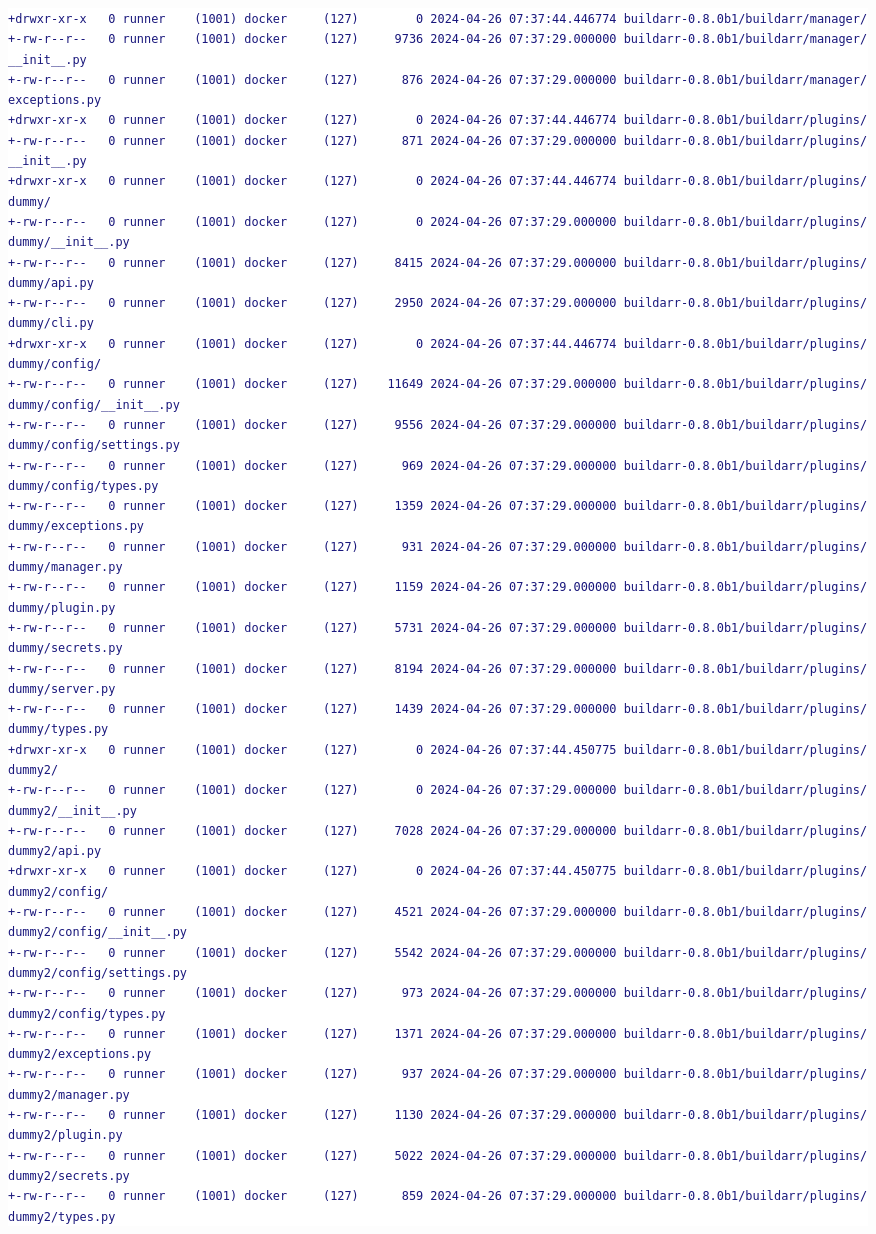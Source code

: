 ```diff
+drwxr-xr-x   0 runner    (1001) docker     (127)        0 2024-04-26 07:37:44.446774 buildarr-0.8.0b1/buildarr/manager/
+-rw-r--r--   0 runner    (1001) docker     (127)     9736 2024-04-26 07:37:29.000000 buildarr-0.8.0b1/buildarr/manager/__init__.py
+-rw-r--r--   0 runner    (1001) docker     (127)      876 2024-04-26 07:37:29.000000 buildarr-0.8.0b1/buildarr/manager/exceptions.py
+drwxr-xr-x   0 runner    (1001) docker     (127)        0 2024-04-26 07:37:44.446774 buildarr-0.8.0b1/buildarr/plugins/
+-rw-r--r--   0 runner    (1001) docker     (127)      871 2024-04-26 07:37:29.000000 buildarr-0.8.0b1/buildarr/plugins/__init__.py
+drwxr-xr-x   0 runner    (1001) docker     (127)        0 2024-04-26 07:37:44.446774 buildarr-0.8.0b1/buildarr/plugins/dummy/
+-rw-r--r--   0 runner    (1001) docker     (127)        0 2024-04-26 07:37:29.000000 buildarr-0.8.0b1/buildarr/plugins/dummy/__init__.py
+-rw-r--r--   0 runner    (1001) docker     (127)     8415 2024-04-26 07:37:29.000000 buildarr-0.8.0b1/buildarr/plugins/dummy/api.py
+-rw-r--r--   0 runner    (1001) docker     (127)     2950 2024-04-26 07:37:29.000000 buildarr-0.8.0b1/buildarr/plugins/dummy/cli.py
+drwxr-xr-x   0 runner    (1001) docker     (127)        0 2024-04-26 07:37:44.446774 buildarr-0.8.0b1/buildarr/plugins/dummy/config/
+-rw-r--r--   0 runner    (1001) docker     (127)    11649 2024-04-26 07:37:29.000000 buildarr-0.8.0b1/buildarr/plugins/dummy/config/__init__.py
+-rw-r--r--   0 runner    (1001) docker     (127)     9556 2024-04-26 07:37:29.000000 buildarr-0.8.0b1/buildarr/plugins/dummy/config/settings.py
+-rw-r--r--   0 runner    (1001) docker     (127)      969 2024-04-26 07:37:29.000000 buildarr-0.8.0b1/buildarr/plugins/dummy/config/types.py
+-rw-r--r--   0 runner    (1001) docker     (127)     1359 2024-04-26 07:37:29.000000 buildarr-0.8.0b1/buildarr/plugins/dummy/exceptions.py
+-rw-r--r--   0 runner    (1001) docker     (127)      931 2024-04-26 07:37:29.000000 buildarr-0.8.0b1/buildarr/plugins/dummy/manager.py
+-rw-r--r--   0 runner    (1001) docker     (127)     1159 2024-04-26 07:37:29.000000 buildarr-0.8.0b1/buildarr/plugins/dummy/plugin.py
+-rw-r--r--   0 runner    (1001) docker     (127)     5731 2024-04-26 07:37:29.000000 buildarr-0.8.0b1/buildarr/plugins/dummy/secrets.py
+-rw-r--r--   0 runner    (1001) docker     (127)     8194 2024-04-26 07:37:29.000000 buildarr-0.8.0b1/buildarr/plugins/dummy/server.py
+-rw-r--r--   0 runner    (1001) docker     (127)     1439 2024-04-26 07:37:29.000000 buildarr-0.8.0b1/buildarr/plugins/dummy/types.py
+drwxr-xr-x   0 runner    (1001) docker     (127)        0 2024-04-26 07:37:44.450775 buildarr-0.8.0b1/buildarr/plugins/dummy2/
+-rw-r--r--   0 runner    (1001) docker     (127)        0 2024-04-26 07:37:29.000000 buildarr-0.8.0b1/buildarr/plugins/dummy2/__init__.py
+-rw-r--r--   0 runner    (1001) docker     (127)     7028 2024-04-26 07:37:29.000000 buildarr-0.8.0b1/buildarr/plugins/dummy2/api.py
+drwxr-xr-x   0 runner    (1001) docker     (127)        0 2024-04-26 07:37:44.450775 buildarr-0.8.0b1/buildarr/plugins/dummy2/config/
+-rw-r--r--   0 runner    (1001) docker     (127)     4521 2024-04-26 07:37:29.000000 buildarr-0.8.0b1/buildarr/plugins/dummy2/config/__init__.py
+-rw-r--r--   0 runner    (1001) docker     (127)     5542 2024-04-26 07:37:29.000000 buildarr-0.8.0b1/buildarr/plugins/dummy2/config/settings.py
+-rw-r--r--   0 runner    (1001) docker     (127)      973 2024-04-26 07:37:29.000000 buildarr-0.8.0b1/buildarr/plugins/dummy2/config/types.py
+-rw-r--r--   0 runner    (1001) docker     (127)     1371 2024-04-26 07:37:29.000000 buildarr-0.8.0b1/buildarr/plugins/dummy2/exceptions.py
+-rw-r--r--   0 runner    (1001) docker     (127)      937 2024-04-26 07:37:29.000000 buildarr-0.8.0b1/buildarr/plugins/dummy2/manager.py
+-rw-r--r--   0 runner    (1001) docker     (127)     1130 2024-04-26 07:37:29.000000 buildarr-0.8.0b1/buildarr/plugins/dummy2/plugin.py
+-rw-r--r--   0 runner    (1001) docker     (127)     5022 2024-04-26 07:37:29.000000 buildarr-0.8.0b1/buildarr/plugins/dummy2/secrets.py
+-rw-r--r--   0 runner    (1001) docker     (127)      859 2024-04-26 07:37:29.000000 buildarr-0.8.0b1/buildarr/plugins/dummy2/types.py
```